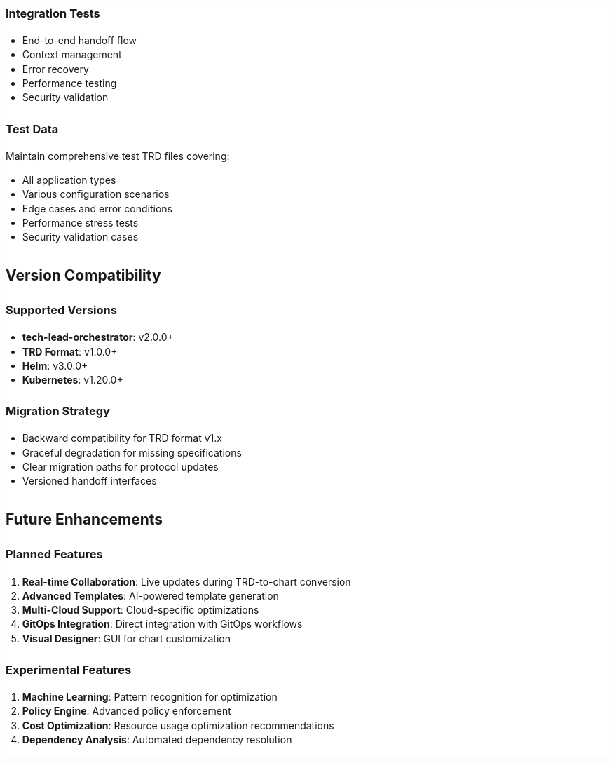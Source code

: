 ### Integration Tests

- End-to-end handoff flow
- Context management
- Error recovery
- Performance testing
- Security validation

### Test Data

Maintain comprehensive test TRD files covering:
- All application types
- Various configuration scenarios
- Edge cases and error conditions
- Performance stress tests
- Security validation cases

## Version Compatibility

### Supported Versions

- **tech-lead-orchestrator**: v2.0.0+
- **TRD Format**: v1.0.0+
- **Helm**: v3.0.0+
- **Kubernetes**: v1.20.0+

### Migration Strategy

- Backward compatibility for TRD format v1.x
- Graceful degradation for missing specifications
- Clear migration paths for protocol updates
- Versioned handoff interfaces

## Future Enhancements

### Planned Features

1. **Real-time Collaboration**: Live updates during TRD-to-chart conversion
2. **Advanced Templates**: AI-powered template generation
3. **Multi-Cloud Support**: Cloud-specific optimizations
4. **GitOps Integration**: Direct integration with GitOps workflows
5. **Visual Designer**: GUI for chart customization

### Experimental Features

1. **Machine Learning**: Pattern recognition for optimization
2. **Policy Engine**: Advanced policy enforcement
3. **Cost Optimization**: Resource usage optimization recommendations
4. **Dependency Analysis**: Automated dependency resolution

---

